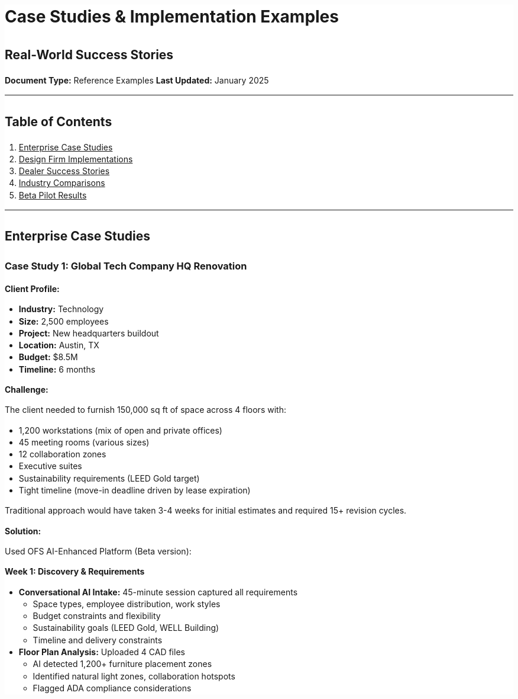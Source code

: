# Case Studies & Implementation Examples
## Real-World Success Stories

**Document Type:** Reference Examples
**Last Updated:** January 2025

---

## Table of Contents

1. [Enterprise Case Studies](#enterprise-case-studies)
2. [Design Firm Implementations](#design-firm-implementations)
3. [Dealer Success Stories](#dealer-success-stories)
4. [Industry Comparisons](#industry-comparisons)
5. [Beta Pilot Results](#beta-pilot-results)

---

## Enterprise Case Studies

### Case Study 1: Global Tech Company HQ Renovation

**Client Profile:**
- **Industry:** Technology
- **Size:** 2,500 employees
- **Project:** New headquarters buildout
- **Location:** Austin, TX
- **Budget:** $8.5M
- **Timeline:** 6 months

**Challenge:**

The client needed to furnish 150,000 sq ft of space across 4 floors with:
- 1,200 workstations (mix of open and private offices)
- 45 meeting rooms (various sizes)
- 12 collaboration zones
- Executive suites
- Sustainability requirements (LEED Gold target)
- Tight timeline (move-in deadline driven by lease expiration)

Traditional approach would have taken 3-4 weeks for initial estimates and required 15+ revision cycles.

**Solution:**

Used OFS AI-Enhanced Platform (Beta version):

**Week 1: Discovery & Requirements**
- **Conversational AI Intake:** 45-minute session captured all requirements
  - Space types, employee distribution, work styles
  - Budget constraints and flexibility
  - Sustainability goals (LEED Gold, WELL Building)
  - Timeline and delivery constraints
- **Floor Plan Analysis:** Uploaded 4 CAD files
  - AI detected 1,200+ furniture placement zones
  - Identified natural light zones, collaboration hotspots
  - Flagged ADA compliance considerations
